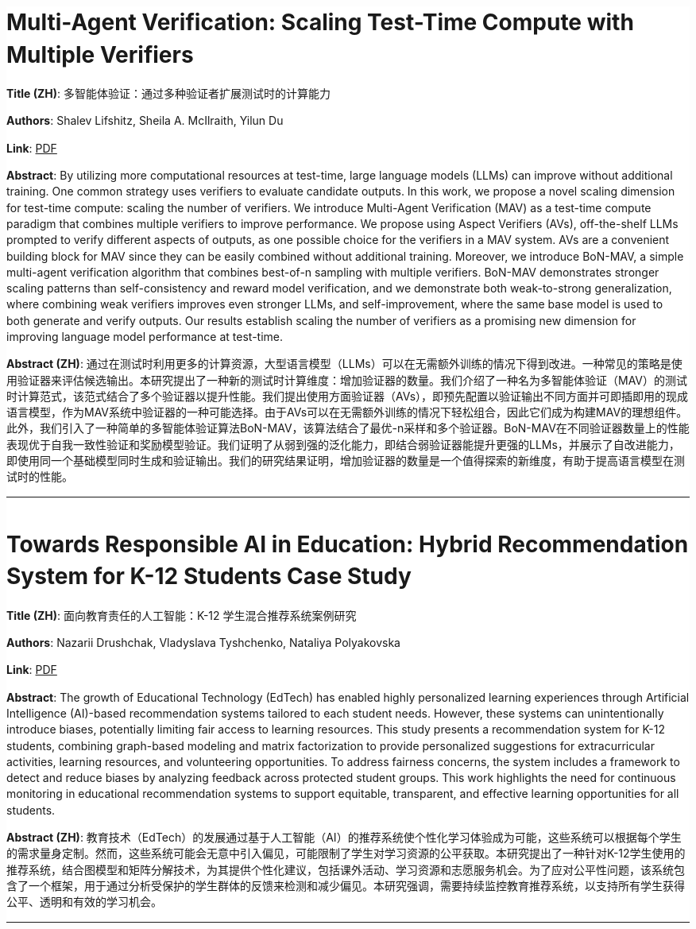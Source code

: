 # Multi-Agent Verification: Scaling Test-Time Compute with Multiple Verifiers 

**Title (ZH)**: 多智能体验证：通过多种验证者扩展测试时的计算能力 

**Authors**: Shalev Lifshitz, Sheila A. McIlraith, Yilun Du  

**Link**: [PDF](https://arxiv.org/pdf/2502.20379)  

**Abstract**: By utilizing more computational resources at test-time, large language models (LLMs) can improve without additional training. One common strategy uses verifiers to evaluate candidate outputs. In this work, we propose a novel scaling dimension for test-time compute: scaling the number of verifiers. We introduce Multi-Agent Verification (MAV) as a test-time compute paradigm that combines multiple verifiers to improve performance. We propose using Aspect Verifiers (AVs), off-the-shelf LLMs prompted to verify different aspects of outputs, as one possible choice for the verifiers in a MAV system. AVs are a convenient building block for MAV since they can be easily combined without additional training. Moreover, we introduce BoN-MAV, a simple multi-agent verification algorithm that combines best-of-n sampling with multiple verifiers. BoN-MAV demonstrates stronger scaling patterns than self-consistency and reward model verification, and we demonstrate both weak-to-strong generalization, where combining weak verifiers improves even stronger LLMs, and self-improvement, where the same base model is used to both generate and verify outputs. Our results establish scaling the number of verifiers as a promising new dimension for improving language model performance at test-time. 

**Abstract (ZH)**: 通过在测试时利用更多的计算资源，大型语言模型（LLMs）可以在无需额外训练的情况下得到改进。一种常见的策略是使用验证器来评估候选输出。本研究提出了一种新的测试时计算维度：增加验证器的数量。我们介绍了一种名为多智能体验证（MAV）的测试时计算范式，该范式结合了多个验证器以提升性能。我们提出使用方面验证器（AVs），即预先配置以验证输出不同方面并可即插即用的现成语言模型，作为MAV系统中验证器的一种可能选择。由于AVs可以在无需额外训练的情况下轻松组合，因此它们成为构建MAV的理想组件。此外，我们引入了一种简单的多智能体验证算法BoN-MAV，该算法结合了最优-n采样和多个验证器。BoN-MAV在不同验证器数量上的性能表现优于自我一致性验证和奖励模型验证。我们证明了从弱到强的泛化能力，即结合弱验证器能提升更强的LLMs，并展示了自改进能力，即使用同一个基础模型同时生成和验证输出。我们的研究结果证明，增加验证器的数量是一个值得探索的新维度，有助于提高语言模型在测试时的性能。 

---
# Towards Responsible AI in Education: Hybrid Recommendation System for K-12 Students Case Study 

**Title (ZH)**: 面向教育责任的人工智能：K-12 学生混合推荐系统案例研究 

**Authors**: Nazarii Drushchak, Vladyslava Tyshchenko, Nataliya Polyakovska  

**Link**: [PDF](https://arxiv.org/pdf/2502.20354)  

**Abstract**: The growth of Educational Technology (EdTech) has enabled highly personalized learning experiences through Artificial Intelligence (AI)-based recommendation systems tailored to each student needs. However, these systems can unintentionally introduce biases, potentially limiting fair access to learning resources. This study presents a recommendation system for K-12 students, combining graph-based modeling and matrix factorization to provide personalized suggestions for extracurricular activities, learning resources, and volunteering opportunities. To address fairness concerns, the system includes a framework to detect and reduce biases by analyzing feedback across protected student groups. This work highlights the need for continuous monitoring in educational recommendation systems to support equitable, transparent, and effective learning opportunities for all students. 

**Abstract (ZH)**: 教育技术（EdTech）的发展通过基于人工智能（AI）的推荐系统使个性化学习体验成为可能，这些系统可以根据每个学生的需求量身定制。然而，这些系统可能会无意中引入偏见，可能限制了学生对学习资源的公平获取。本研究提出了一种针对K-12学生使用的推荐系统，结合图模型和矩阵分解技术，为其提供个性化建议，包括课外活动、学习资源和志愿服务机会。为了应对公平性问题，该系统包含了一个框架，用于通过分析受保护的学生群体的反馈来检测和减少偏见。本研究强调，需要持续监控教育推荐系统，以支持所有学生获得公平、透明和有效的学习机会。 

---